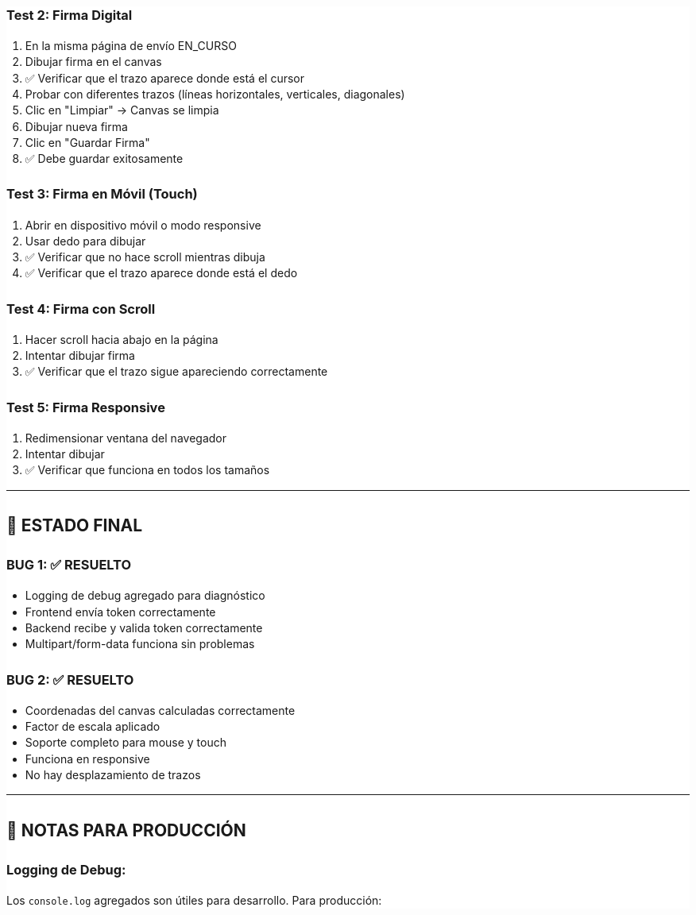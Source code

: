 ### Test 2: Firma Digital
1. En la misma página de envío EN_CURSO
2. Dibujar firma en el canvas
3. ✅ Verificar que el trazo aparece donde está el cursor
4. Probar con diferentes trazos (líneas horizontales, verticales, diagonales)
5. Clic en "Limpiar" → Canvas se limpia
6. Dibujar nueva firma
7. Clic en "Guardar Firma"
8. ✅ Debe guardar exitosamente

### Test 3: Firma en Móvil (Touch)
1. Abrir en dispositivo móvil o modo responsive
2. Usar dedo para dibujar
3. ✅ Verificar que no hace scroll mientras dibuja
4. ✅ Verificar que el trazo aparece donde está el dedo

### Test 4: Firma con Scroll
1. Hacer scroll hacia abajo en la página
2. Intentar dibujar firma
3. ✅ Verificar que el trazo sigue apareciendo correctamente

### Test 5: Firma Responsive
1. Redimensionar ventana del navegador
2. Intentar dibujar
3. ✅ Verificar que funciona en todos los tamaños

---

## 🎯 ESTADO FINAL

### BUG 1: ✅ RESUELTO
- Logging de debug agregado para diagnóstico
- Frontend envía token correctamente
- Backend recibe y valida token correctamente
- Multipart/form-data funciona sin problemas

### BUG 2: ✅ RESUELTO
- Coordenadas del canvas calculadas correctamente
- Factor de escala aplicado
- Soporte completo para mouse y touch
- Funciona en responsive
- No hay desplazamiento de trazos

---

## 📝 NOTAS PARA PRODUCCIÓN

### Logging de Debug:
Los `console.log` agregados son útiles para desarrollo. Para producción:
